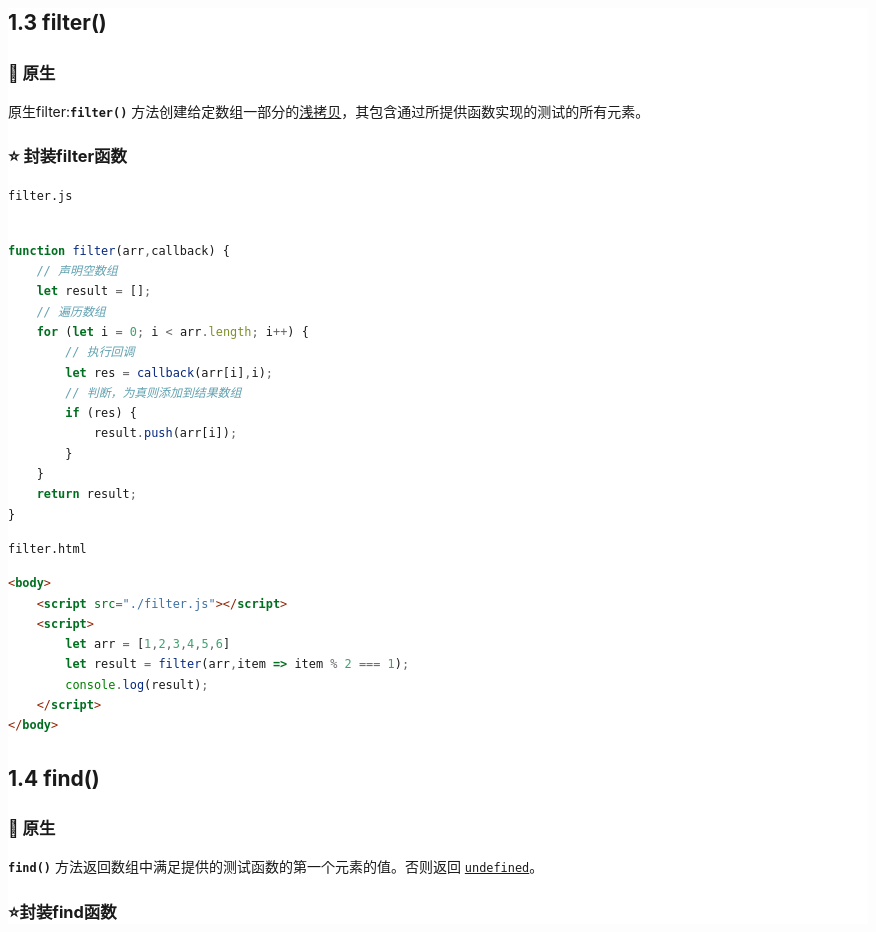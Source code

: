 

## 1.3 filter()

### :older_man: 原生

原生filter:**`filter()`** 方法创建给定数组一部分的[浅拷贝](https://developer.mozilla.org/zh-CN/docs/Glossary/Shallow_copy)，其包含通过所提供函数实现的测试的所有元素。

### :star: 封装filter函数

`filter.js`

```js

function filter(arr,callback) {
    // 声明空数组
    let result = [];
    // 遍历数组
    for (let i = 0; i < arr.length; i++) {
        // 执行回调
        let res = callback(arr[i],i);
        // 判断，为真则添加到结果数组
        if (res) {
            result.push(arr[i]);
        }
    }
    return result;
}
```

`filter.html`

```html
<body>
    <script src="./filter.js"></script>
    <script>
        let arr = [1,2,3,4,5,6]
        let result = filter(arr,item => item % 2 === 1);
        console.log(result);
    </script>
</body>
```



## 1.4 find()

### :older_man: 原生

**`find()`** 方法返回数组中满足提供的测试函数的第一个元素的值。否则返回 [`undefined`](https://developer.mozilla.org/zh-CN/docs/Web/JavaScript/Reference/Global_Objects/undefined)。

### :star:封装find函数
